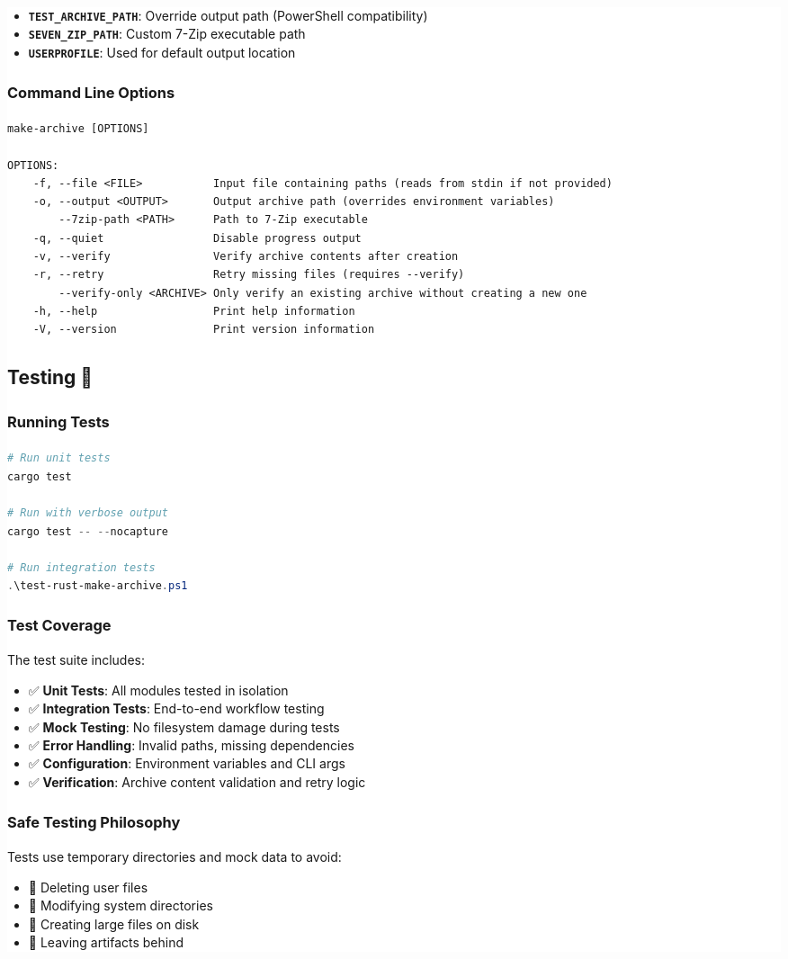 - **`TEST_ARCHIVE_PATH`**: Override output path (PowerShell compatibility)
- **`SEVEN_ZIP_PATH`**: Custom 7-Zip executable path
- **`USERPROFILE`**: Used for default output location

### Command Line Options

```
make-archive [OPTIONS]

OPTIONS:
    -f, --file <FILE>           Input file containing paths (reads from stdin if not provided)
    -o, --output <OUTPUT>       Output archive path (overrides environment variables)
        --7zip-path <PATH>      Path to 7-Zip executable
    -q, --quiet                 Disable progress output
    -v, --verify                Verify archive contents after creation
    -r, --retry                 Retry missing files (requires --verify)
        --verify-only <ARCHIVE> Only verify an existing archive without creating a new one
    -h, --help                  Print help information
    -V, --version               Print version information
```

## Testing 🧪

### Running Tests

```powershell
# Run unit tests
cargo test

# Run with verbose output
cargo test -- --nocapture

# Run integration tests
.\test-rust-make-archive.ps1
```

### Test Coverage

The test suite includes:

- ✅ **Unit Tests**: All modules tested in isolation
- ✅ **Integration Tests**: End-to-end workflow testing
- ✅ **Mock Testing**: No filesystem damage during tests
- ✅ **Error Handling**: Invalid paths, missing dependencies
- ✅ **Configuration**: Environment variables and CLI args
- ✅ **Verification**: Archive content validation and retry logic

### Safe Testing Philosophy

Tests use temporary directories and mock data to avoid:
- 🚫 Deleting user files
- 🚫 Modifying system directories  
- 🚫 Creating large files on disk
- 🚫 Leaving artifacts behind
